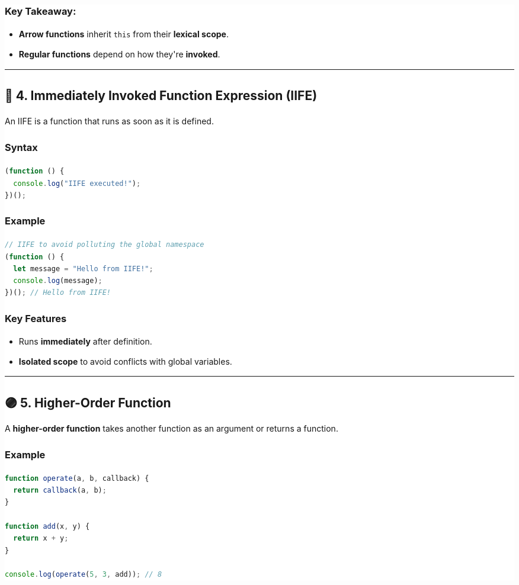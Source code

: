 
### **Key Takeaway:**

- **Arrow functions** inherit `this` from their **lexical scope**.

- **Regular functions** depend on how they're **invoked**.

---

## 🔵 **4. Immediately Invoked Function Expression (IIFE)**

An IIFE is a function that runs as soon as it is defined.

### **Syntax**

```javascript
(function () {
  console.log("IIFE executed!");
})();
```

### **Example**

```javascript
// IIFE to avoid polluting the global namespace
(function () {
  let message = "Hello from IIFE!";
  console.log(message);
})(); // Hello from IIFE!
```

### **Key Features**

- Runs **immediately** after definition.

- **Isolated scope** to avoid conflicts with global variables.

---

## 🟣 **5. Higher-Order Function**

A **higher-order function** takes another function as an argument or returns a function.

### **Example**

```javascript
function operate(a, b, callback) {
  return callback(a, b);
}

function add(x, y) {
  return x + y;
}

console.log(operate(5, 3, add)); // 8
```
